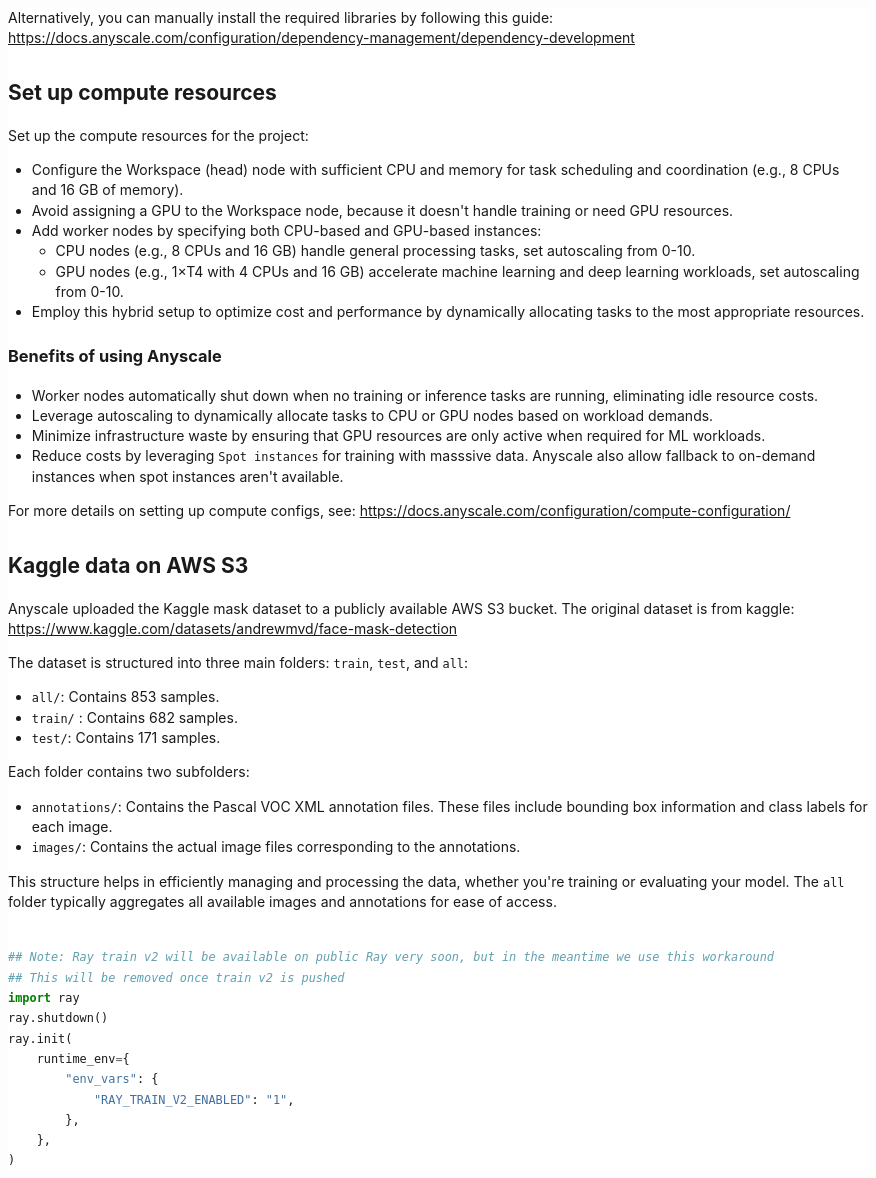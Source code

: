 Alternatively, you can manually install the required libraries by following this guide:
https://docs.anyscale.com/configuration/dependency-management/dependency-development




## Set up compute resources

Set up the compute resources for the project:
* Configure the Workspace (head) node with sufficient CPU and memory for task scheduling and coordination (e.g., 8 CPUs and 16 GB of memory).
* Avoid assigning a GPU to the Workspace node, because it doesn't handle training or need GPU resources.
* Add worker nodes by specifying both CPU-based and GPU-based instances:
    - CPU nodes (e.g., 8 CPUs and 16 GB) handle general processing tasks, set autoscaling from 0-10.
    - GPU nodes (e.g., 1×T4 with 4 CPUs and 16 GB) accelerate machine learning and deep learning workloads, set autoscaling from 0-10.
* Employ this hybrid setup to optimize cost and performance by dynamically allocating tasks to the most appropriate resources.

### Benefits of using Anyscale
* Worker nodes automatically shut down when no training or inference tasks are running, eliminating idle resource costs.
* Leverage autoscaling to dynamically allocate tasks to CPU or GPU nodes based on workload demands.
* Minimize infrastructure waste by ensuring that GPU resources are only active when required for ML workloads.
* Reduce costs by leveraging `Spot instances` for training with masssive data.  Anyscale also allow fallback to on-demand instances when spot instances aren't available.

For more details on setting up compute configs, see: https://docs.anyscale.com/configuration/compute-configuration/


## Kaggle data on AWS S3 

Anyscale uploaded the Kaggle mask dataset to a publicly available AWS S3 bucket. The original dataset is from kaggle: https://www.kaggle.com/datasets/andrewmvd/face-mask-detection

The dataset is structured into three main folders: `train`, `test`, and `all`:
* `all/`:  Contains 853 samples.
* `train/` : Contains 682 samples.
* `test/`: Contains 171 samples.

Each folder contains two subfolders:

* `annotations/`: Contains the Pascal VOC XML annotation files. These files include bounding box information and class labels for each image.
* `images/`: Contains the actual image files corresponding to the annotations.

This structure helps in efficiently managing and processing the data, whether you're training or evaluating your model. The `all` folder typically aggregates all available images and annotations for ease of access.


```python

## Note: Ray train v2 will be available on public Ray very soon, but in the meantime we use this workaround
## This will be removed once train v2 is pushed
import ray
ray.shutdown()
ray.init(
    runtime_env={
        "env_vars": {
            "RAY_TRAIN_V2_ENABLED": "1",
        },
    },
)
```